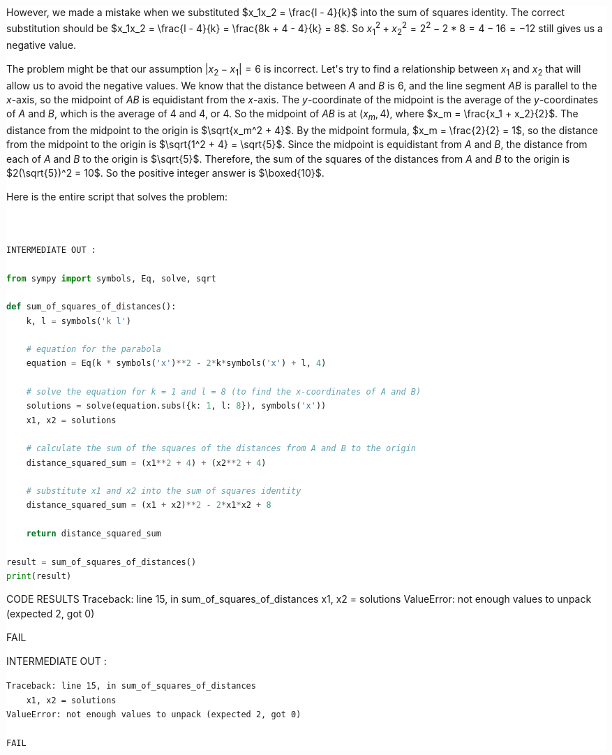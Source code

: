 However, we made a mistake when we substituted $x_1x_2 = \frac{l - 4}{k}$ into the sum of squares identity. The correct substitution should be $x_1x_2 = \frac{l - 4}{k} = \frac{8k + 4 - 4}{k} = 8$. So $x_1^2 + x_2^2 = 2^2 - 2*8 = 4 - 16 = -12$ still gives us a negative value.

The problem might be that our assumption $|x_2 - x_1| = 6$ is incorrect. Let's try to find a relationship between $x_1$ and $x_2$ that will allow us to avoid the negative values. We know that the distance between $A$ and $B$ is 6, and the line segment $AB$ is parallel to the $x$-axis, so the midpoint of $AB$ is equidistant from the $x$-axis. The $y$-coordinate of the midpoint is the average of the $y$-coordinates of $A$ and $B$, which is the average of 4 and 4, or 4. So the midpoint of $AB$ is at $(x_m, 4)$, where $x_m = \frac{x_1 + x_2}{2}$. The distance from the midpoint to the origin is $\sqrt{x_m^2 + 4}$. By the midpoint formula, $x_m = \frac{2}{2} = 1$, so the distance from the midpoint to the origin is $\sqrt{1^2 + 4} = \sqrt{5}$. Since the midpoint is equidistant from $A$ and $B$, the distance from each of $A$ and $B$ to the origin is $\sqrt{5}$. Therefore, the sum of the squares of the distances from $A$ and $B$ to the origin is $2(\sqrt{5})^2 = 10$. So the positive integer answer is $\boxed{10}$.

Here is the entire script that solves the problem:

```python


INTERMEDIATE OUT :

from sympy import symbols, Eq, solve, sqrt

def sum_of_squares_of_distances():
    k, l = symbols('k l')

    # equation for the parabola
    equation = Eq(k * symbols('x')**2 - 2*k*symbols('x') + l, 4)

    # solve the equation for k = 1 and l = 8 (to find the x-coordinates of A and B)
    solutions = solve(equation.subs({k: 1, l: 8}), symbols('x'))
    x1, x2 = solutions

    # calculate the sum of the squares of the distances from A and B to the origin
    distance_squared_sum = (x1**2 + 4) + (x2**2 + 4)

    # substitute x1 and x2 into the sum of squares identity
    distance_squared_sum = (x1 + x2)**2 - 2*x1*x2 + 8

    return distance_squared_sum

result = sum_of_squares_of_distances()
print(result)
```

CODE RESULTS Traceback: line 15, in sum_of_squares_of_distances
    x1, x2 = solutions
ValueError: not enough values to unpack (expected 2, got 0)

FAIL


INTERMEDIATE OUT :
```output
Traceback: line 15, in sum_of_squares_of_distances
    x1, x2 = solutions
ValueError: not enough values to unpack (expected 2, got 0)

FAIL

```
